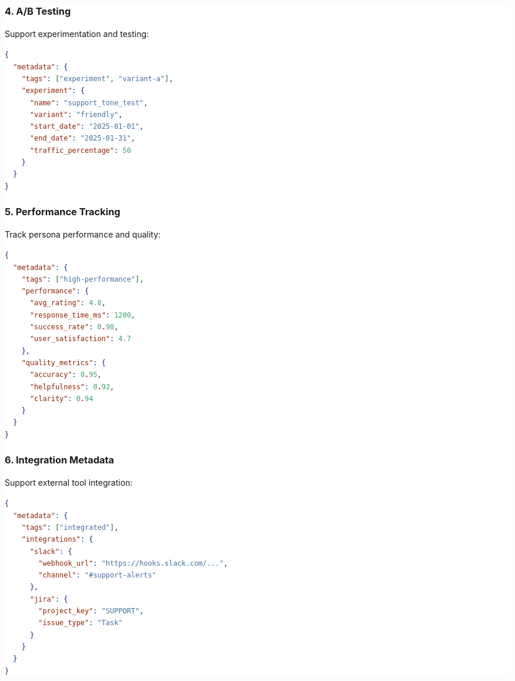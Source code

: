 ### 4. A/B Testing

Support experimentation and testing:

```json
{
  "metadata": {
    "tags": ["experiment", "variant-a"],
    "experiment": {
      "name": "support_tone_test",
      "variant": "friendly",
      "start_date": "2025-01-01",
      "end_date": "2025-01-31",
      "traffic_percentage": 50
    }
  }
}
```

### 5. Performance Tracking

Track persona performance and quality:

```json
{
  "metadata": {
    "tags": ["high-performance"],
    "performance": {
      "avg_rating": 4.8,
      "response_time_ms": 1200,
      "success_rate": 0.98,
      "user_satisfaction": 4.7
    },
    "quality_metrics": {
      "accuracy": 0.95,
      "helpfulness": 0.92,
      "clarity": 0.94
    }
  }
}
```

### 6. Integration Metadata

Support external tool integration:

```json
{
  "metadata": {
    "tags": ["integrated"],
    "integrations": {
      "slack": {
        "webhook_url": "https://hooks.slack.com/...",
        "channel": "#support-alerts"
      },
      "jira": {
        "project_key": "SUPPORT",
        "issue_type": "Task"
      }
    }
  }
}
```
